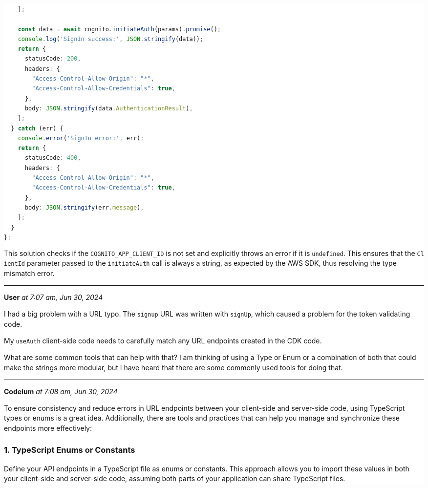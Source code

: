 ```ts
    };

    const data = await cognito.initiateAuth(params).promise();
    console.log('SignIn success:', JSON.stringify(data));
    return {
      statusCode: 200,
      headers: {
        "Access-Control-Allow-Origin": "*",
        "Access-Control-Allow-Credentials": true,
      },
      body: JSON.stringify(data.AuthenticationResult),
    };
  } catch (err) {
    console.error('SignIn error:', err);
    return {
      statusCode: 400,
      headers: {
        "Access-Control-Allow-Origin": "*",
        "Access-Control-Allow-Credentials": true,
      },
      body: JSON.stringify(err.message),
    };
  }
};
```

This solution checks if the `COGNITO_APP_CLIENT_ID` is not set and explicitly throws an error if it is `undefined`. This ensures that the `ClientId` parameter passed to the `initiateAuth` call is always a string, as expected by the AWS SDK, thus resolving the type mismatch error.

---

**User** _at 7:07 am, Jun 30, 2024_

I had a big problem with a  URL typo. The `signup` URL was written with `signUp`, which caused a problem for the token validating code.

My `useAuth` client-side code needs to carefully match any URL endpoints created in the CDK code.

What are some common tools that can help with that? I am thinking of using a Type or Enum or a combination of both that could make the strings more modular, but I have heard that there are some commonly used tools for doing that.

---

**Codeium** _at 7:08 am, Jun 30, 2024_

To ensure consistency and reduce errors in URL endpoints between your client-side and server-side code, using TypeScript types or enums is a great idea. Additionally, there are tools and practices that can help you manage and synchronize these endpoints more effectively:

### 1. TypeScript Enums or Constants

Define your API endpoints in a TypeScript file as enums or constants. This approach allows you to import these values in both your client-side and server-side code, assuming both parts of your application can share TypeScript files.
